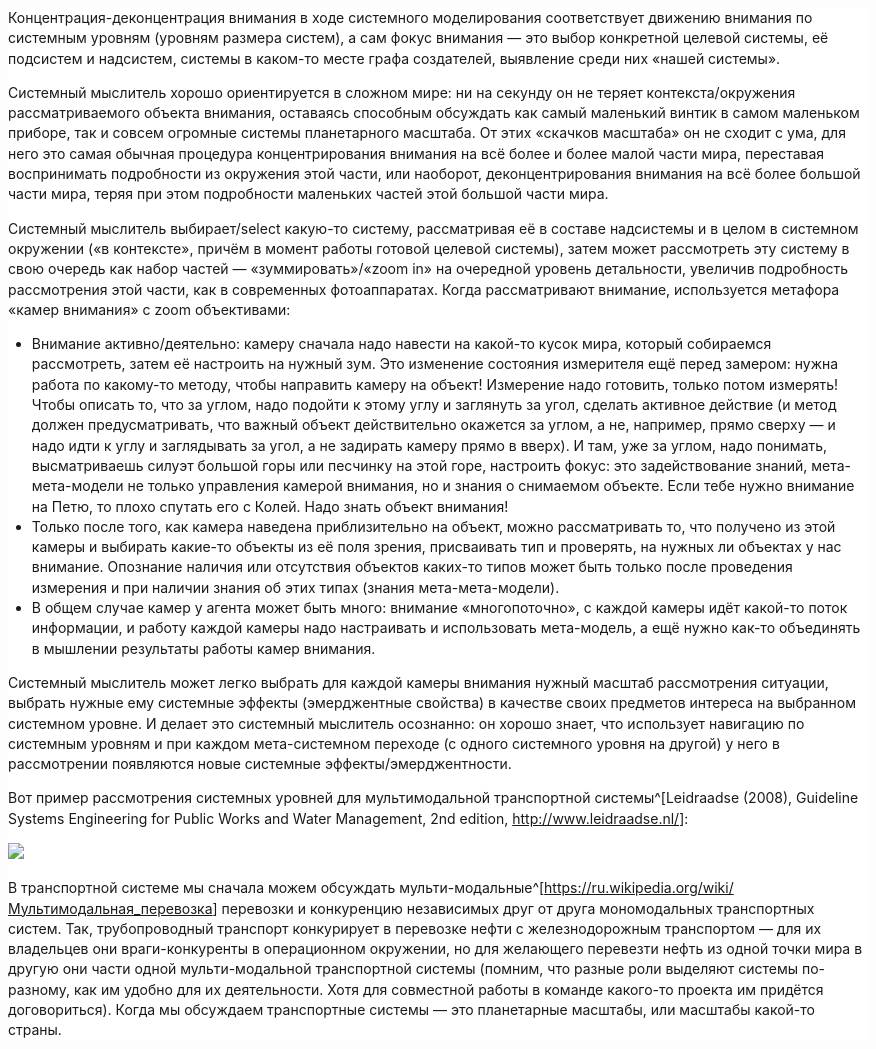 Концентрация-деконцентрация внимания в ходе системного моделирования соответствует движению внимания по системным уровням (уровням размера систем), а сам фокус внимания — это выбор конкретной целевой системы, её подсистем и надсистем, системы в каком-то месте графа создателей, выявление среди них «нашей системы».

Системный мыслитель хорошо ориентируется в сложном мире: ни на секунду он не теряет контекста/окружения рассматриваемого объекта внимания, оставаясь способным обсуждать как самый маленький винтик в самом маленьком приборе, так и совсем огромные системы планетарного масштаба. От этих «скачков масштаба» он не сходит с ума, для него это самая обычная процедура концентрирования внимания на всё более и более малой части мира, переставая воспринимать подробности из окружения этой части, или наоборот, деконцентрирования внимания на всё более большой части мира, теряя при этом подробности маленьких частей этой большой части мира.

Системный мыслитель выбирает/select какую-то систему, рассматривая её в составе надсистемы и в целом в системном окружении («в контексте», причём в момент работы готовой целевой системы), затем может рассмотреть эту систему в свою очередь как набор частей — «зуммировать»/«zoom in» на очередной уровень детальности, увеличив подробность рассмотрения этой части, как в современных фотоаппаратах. Когда рассматривают внимание, используется метафора «камер внимания» с zoom объективами:

* Внимание активно/деятельно: камеру сначала надо навести на какой-то кусок мира, который собираемся рассмотреть, затем её настроить на нужный зум. Это изменение состояния измерителя ещё перед замером: нужна работа по какому-то методу, чтобы направить камеру на объект! Измерение надо готовить, только потом измерять! Чтобы описать то, что за углом, надо подойти к этому углу и заглянуть за угол, сделать активное действие (и метод должен предусматривать, что важный объект действительно окажется за углом, а не, например, прямо сверху — и надо идти к углу и заглядывать за угол, а не задирать камеру прямо в вверх). И там, уже за углом, надо понимать, высматриваешь силуэт большой горы или песчинку на этой горе, настроить фокус: это задействование знаний, мета-мета-модели не только управления камерой внимания, но и знания о снимаемом объекте. Если тебе нужно внимание на Петю, то плохо спутать его с Колей. Надо знать объект внимания!
* Только после того, как камера наведена приблизительно на объект, можно рассматривать то, что получено из этой камеры и выбирать какие-то объекты из её поля зрения, присваивать тип и проверять, на нужных ли объектах у нас внимание. Опознание наличия или отсутствия объектов каких-то типов может быть только после проведения измерения и при наличии знания об этих типах (знания мета-мета-модели).
* В общем случае камер у агента может быть много: внимание «многопоточно», с каждой камеры идёт какой-то поток информации, и работу каждой камеры надо настраивать и использовать мета-модель, а ещё нужно как-то объединять в мышлении результаты работы камер внимания.

Системный мыслитель может легко выбрать для каждой камеры внимания нужный масштаб рассмотрения ситуации, выбрать нужные ему системные эффекты (эмерджентные свойства) в качестве своих предметов интереса на выбранном системном уровне. И делает это системный мыслитель осознанно: он хорошо знает, что использует навигацию по системным уровням и при каждом мета-системном переходе (с одного системного уровня на другой) у него в рассмотрении появляются новые системные эффекты/эмерджентности.

Вот пример рассмотрения системных уровней для мультимодальной транспортной системы^[Leidraadse (2008), Guideline Systems Engineering for Public Works and Water Management, 2nd edition, <http://www.leidraadse.nl/>]:

![](/ru/systems-thinking/38.png)

В транспортной системе мы сначала можем обсуждать мульти-модальные^[<https://ru.wikipedia.org/wiki/Мультимодальная_перевозка>] перевозки и конкуренцию независимых друг от друга мономодальных транспортных систем. Так, трубопроводный транспорт конкурирует в перевозке нефти с железнодорожным транспортом — для их владельцев они враги-конкуренты в операционном окружении, но для желающего перевезти нефть из одной точки мира в другую они части одной мульти-модальной транспортной системы (помним, что разные роли выделяют системы по-разному, как им удобно для их деятельности. Хотя для совместной работы в команде какого-то проекта им придётся договориться). Когда мы обсуждаем транспортные системы — это планетарные масштабы, или масштабы какой-то страны.
